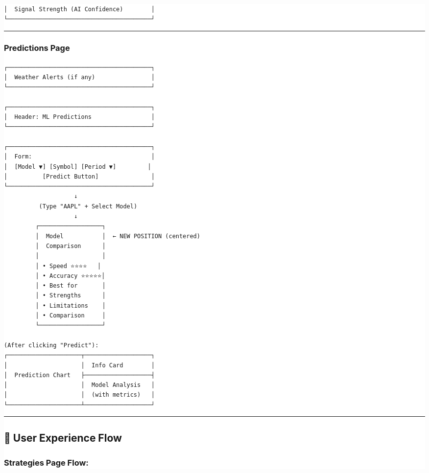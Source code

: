 ```
│  Signal Strength (AI Confidence)        │
└─────────────────────────────────────────┘
```

---

### Predictions Page

```
┌─────────────────────────────────────────┐
│  Weather Alerts (if any)                │
└─────────────────────────────────────────┘

┌─────────────────────────────────────────┐
│  Header: ML Predictions                 │
└─────────────────────────────────────────┘

┌─────────────────────────────────────────┐
│  Form:                                  │
│  [Model ▼] [Symbol] [Period ▼]         │
│          [Predict Button]               │
└─────────────────────────────────────────┘
                    ↓
          (Type "AAPL" + Select Model)
                    ↓
         ┌──────────────────┐
         │  Model           │  ← NEW POSITION (centered)
         │  Comparison      │
         │                  │
         │ • Speed ⭐⭐⭐⭐   │
         │ • Accuracy ⭐⭐⭐⭐⭐│
         │ • Best for       │
         │ • Strengths      │
         │ • Limitations    │
         │ • Comparison     │
         └──────────────────┘

(After clicking "Predict"):
┌─────────────────────┬───────────────────┐
│                     │  Info Card        │
│  Prediction Chart   ├───────────────────┤
│                     │  Model Analysis   │
│                     │  (with metrics)   │
└─────────────────────┴───────────────────┘
```

---

## 🎯 User Experience Flow

### Strategies Page Flow:
